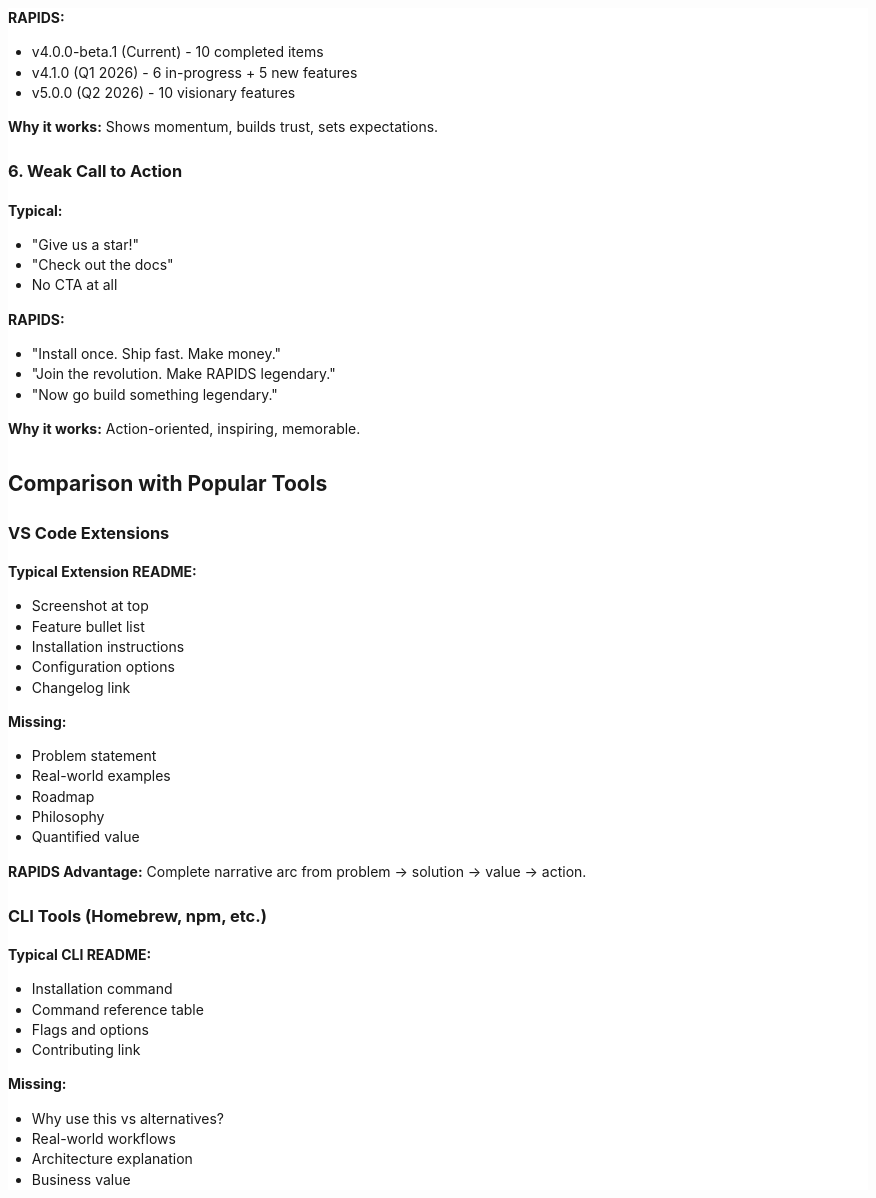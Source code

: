 **RAPIDS:**
- v4.0.0-beta.1 (Current) - 10 completed items
- v4.1.0 (Q1 2026) - 6 in-progress + 5 new features
- v5.0.0 (Q2 2026) - 10 visionary features

**Why it works:** Shows momentum, builds trust, sets expectations.

### 6. Weak Call to Action

**Typical:**
- "Give us a star!"
- "Check out the docs"
- No CTA at all

**RAPIDS:**
- "Install once. Ship fast. Make money."
- "Join the revolution. Make RAPIDS legendary."
- "Now go build something legendary."

**Why it works:** Action-oriented, inspiring, memorable.

## Comparison with Popular Tools

### VS Code Extensions

**Typical Extension README:**
- Screenshot at top
- Feature bullet list
- Installation instructions
- Configuration options
- Changelog link

**Missing:**
- Problem statement
- Real-world examples
- Roadmap
- Philosophy
- Quantified value

**RAPIDS Advantage:** Complete narrative arc from problem → solution → value → action.

### CLI Tools (Homebrew, npm, etc.)

**Typical CLI README:**
- Installation command
- Command reference table
- Flags and options
- Contributing link

**Missing:**
- Why use this vs alternatives?
- Real-world workflows
- Architecture explanation
- Business value
